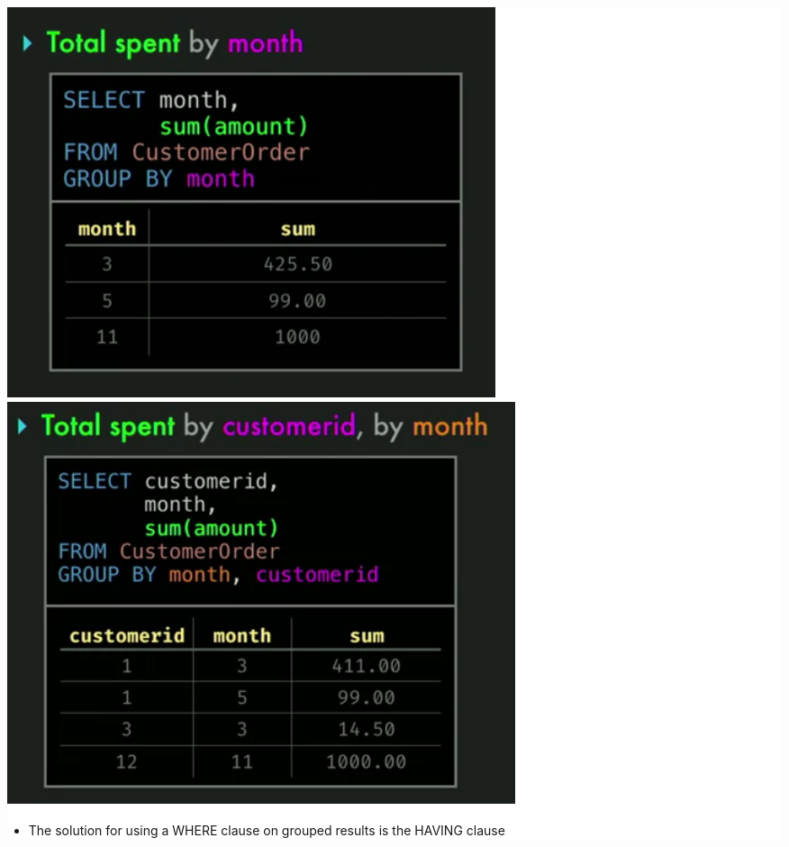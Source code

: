 <img alt="Aggregate Month" src="images/aggregate-month.png">
<img alt="Aggregate Multiple" src="images/aggregate-multiple.png">

- The solution for using a WHERE clause on grouped results is the HAVING clause
